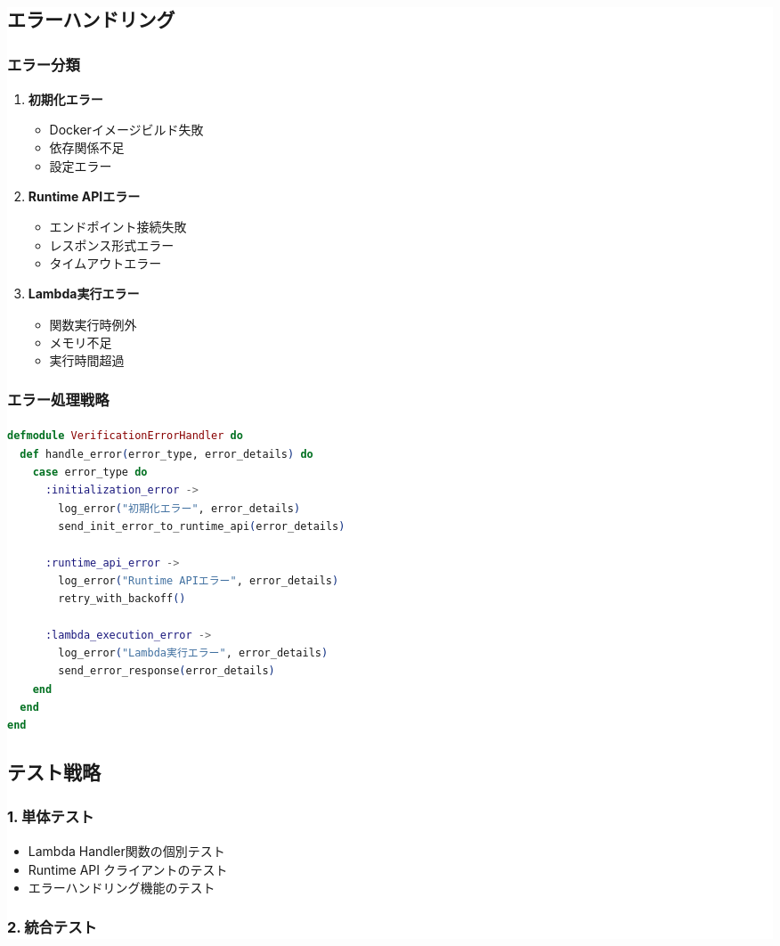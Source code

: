 ## エラーハンドリング

### エラー分類

1. **初期化エラー**
   - Dockerイメージビルド失敗
   - 依存関係不足
   - 設定エラー

2. **Runtime APIエラー**
   - エンドポイント接続失敗
   - レスポンス形式エラー
   - タイムアウトエラー

3. **Lambda実行エラー**
   - 関数実行時例外
   - メモリ不足
   - 実行時間超過

### エラー処理戦略

```elixir
defmodule VerificationErrorHandler do
  def handle_error(error_type, error_details) do
    case error_type do
      :initialization_error ->
        log_error("初期化エラー", error_details)
        send_init_error_to_runtime_api(error_details)
        
      :runtime_api_error ->
        log_error("Runtime APIエラー", error_details)
        retry_with_backoff()
        
      :lambda_execution_error ->
        log_error("Lambda実行エラー", error_details)
        send_error_response(error_details)
    end
  end
end
```

## テスト戦略

### 1. 単体テスト

- Lambda Handler関数の個別テスト
- Runtime API クライアントのテスト
- エラーハンドリング機能のテスト

### 2. 統合テスト
